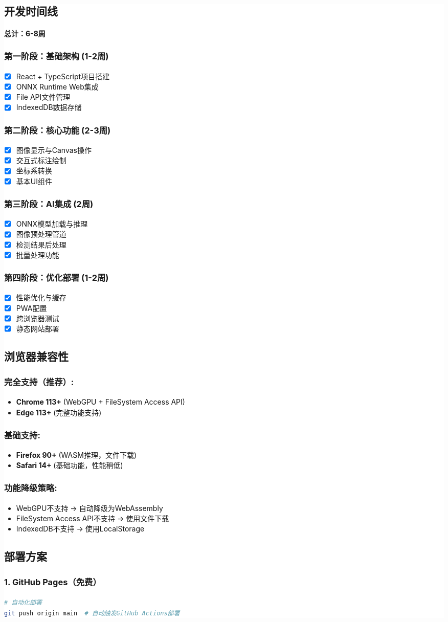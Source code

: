 ## 开发时间线

**总计：6-8周**

### 第一阶段：基础架构 (1-2周)
- [x] React + TypeScript项目搭建
- [x] ONNX Runtime Web集成
- [x] File API文件管理
- [x] IndexedDB数据存储

### 第二阶段：核心功能 (2-3周)
- [x] 图像显示与Canvas操作
- [x] 交互式标注绘制
- [x] 坐标系转换
- [x] 基本UI组件

### 第三阶段：AI集成 (2周)
- [x] ONNX模型加载与推理
- [x] 图像预处理管道
- [x] 检测结果后处理
- [x] 批量处理功能

### 第四阶段：优化部署 (1-2周)
- [x] 性能优化与缓存
- [x] PWA配置
- [x] 跨浏览器测试
- [x] 静态网站部署

## 浏览器兼容性

### 完全支持（推荐）:
- **Chrome 113+** (WebGPU + FileSystem Access API)
- **Edge 113+** (完整功能支持)

### 基础支持:
- **Firefox 90+** (WASM推理，文件下载)
- **Safari 14+** (基础功能，性能稍低)

### 功能降级策略:
- WebGPU不支持 → 自动降级为WebAssembly
- FileSystem Access API不支持 → 使用文件下载
- IndexedDB不支持 → 使用LocalStorage

## 部署方案

### 1. GitHub Pages（免费）
```bash
# 自动化部署
git push origin main  # 自动触发GitHub Actions部署
```
